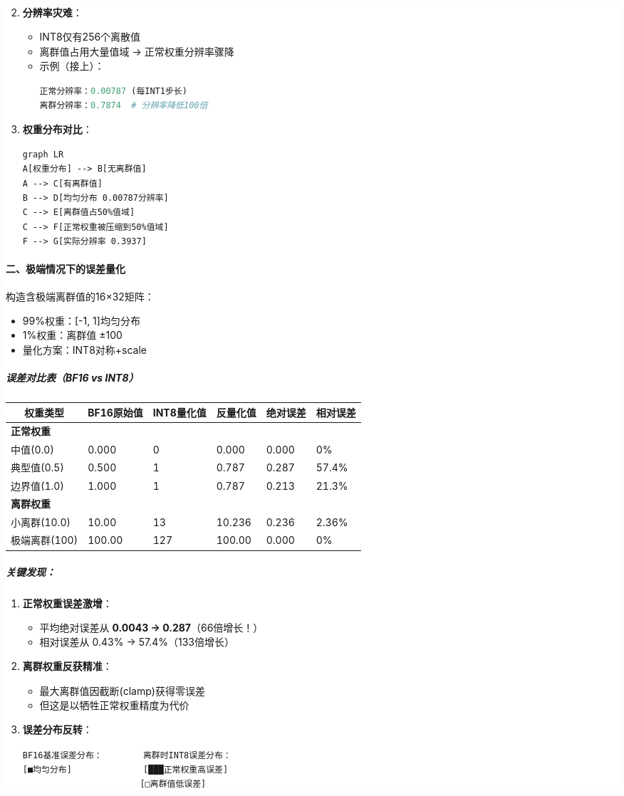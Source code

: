 2. **分辨率灾难**：
   - INT8仅有256个离散值
   - 离群值占用大量值域 → 正常权重分辨率骤降
   - 示例（接上）：
     ```python
     正常分辨率：0.00787 (每INT1步长)
     离群分辨率：0.7874  # 分辨率降低100倍
     ```

3. **权重分布对比**：
   ```mermaid
   graph LR
   A[权重分布] --> B[无离群值]
   A --> C[有离群值]
   B --> D[均匀分布 0.00787分辨率]
   C --> E[离群值占50%值域]
   C --> F[正常权重被压缩到50%值域]
   F --> G[实际分辨率 0.3937]
   ```

#### 二、极端情况下的误差量化
构造含极端离群值的16×32矩阵：
- 99%权重：[-1, 1]均匀分布
- 1%权重：离群值 ±100
- 量化方案：INT8对称+scale

##### 误差对比表（BF16 vs INT8）
| 权重类型       | BF16原始值 | INT8量化值 | 反量化值 | 绝对误差 | 相对误差 |
|---------------|------------|------------|----------|----------|----------|
| **正常权重**  |            |            |          |          |          |
| 中值(0.0)     | 0.000      | 0          | 0.000    | 0.000    | 0%       |
| 典型值(0.5)   | 0.500      | 1          | 0.787    | 0.287    | 57.4%    |
| 边界值(1.0)   | 1.000      | 1          | 0.787    | 0.213    | 21.3%    |
| **离群权重**  |            |            |          |          |          |
| 小离群(10.0)  | 10.00      | 13         | 10.236   | 0.236    | 2.36%    |
| 极端离群(100) | 100.00     | 127        | 100.00   | 0.000    | 0%       |

##### 关键发现：
1. **正常权重误差激增**：
   - 平均绝对误差从 **0.0043 → 0.287**（66倍增长！）
   - 相对误差从 0.43% → 57.4%（133倍增长）

2. **离群权重反获精准**：
   - 最大离群值因截断(clamp)获得零误差
   - 但这是以牺牲正常权重精度为代价

3. **误差分布反转**：
   ```plaintext
   BF16基准误差分布：        离群时INT8误差分布：
   [■均匀分布]              [███正常权重高误差]
                          [□离群值低误差]
   ```
